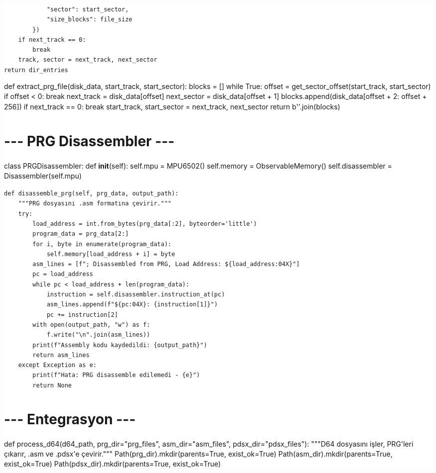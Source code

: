                 "sector": start_sector,
                "size_blocks": file_size
            })
        if next_track == 0:
            break
        track, sector = next_track, next_sector
    return dir_entries

def extract_prg_file(disk_data, start_track, start_sector):
    blocks = []
    while True:
        offset = get_sector_offset(start_track, start_sector)
        if offset < 0:
            break
        next_track = disk_data[offset]
        next_sector = disk_data[offset + 1]
        blocks.append(disk_data[offset + 2: offset + 256])
        if next_track == 0:
            break
        start_track, start_sector = next_track, next_sector
    return b''.join(blocks)

# --- PRG Disassembler ---
class PRGDisassembler:
    def __init__(self):
        self.mpu = MPU6502()
        self.memory = ObservableMemory()
        self.disassembler = Disassembler(self.mpu)

    def disassemble_prg(self, prg_data, output_path):
        """PRG dosyasını .asm formatına çevirir."""
        try:
            load_address = int.from_bytes(prg_data[:2], byteorder='little')
            program_data = prg_data[2:]
            for i, byte in enumerate(program_data):
                self.memory[load_address + i] = byte
            asm_lines = [f"; Disassembled from PRG, Load Address: ${load_address:04X}"]
            pc = load_address
            while pc < load_address + len(program_data):
                instruction = self.disassembler.instruction_at(pc)
                asm_lines.append(f"${pc:04X}: {instruction[1]}")
                pc += instruction[2]
            with open(output_path, "w") as f:
                f.write("\n".join(asm_lines))
            print(f"Assembly kodu kaydedildi: {output_path}")
            return asm_lines
        except Exception as e:
            print(f"Hata: PRG disassemble edilemedi - {e}")
            return None

# --- Entegrasyon ---
def process_d64(d64_path, prg_dir="prg_files", asm_dir="asm_files", pdsx_dir="pdsx_files"):
    """D64 dosyasını işler, PRG'leri çıkarır, .asm ve .pdsx'e çevirir."""
    Path(prg_dir).mkdir(parents=True, exist_ok=True)
    Path(asm_dir).mkdir(parents=True, exist_ok=True)
    Path(pdsx_dir).mkdir(parents=True, exist_ok=True)
